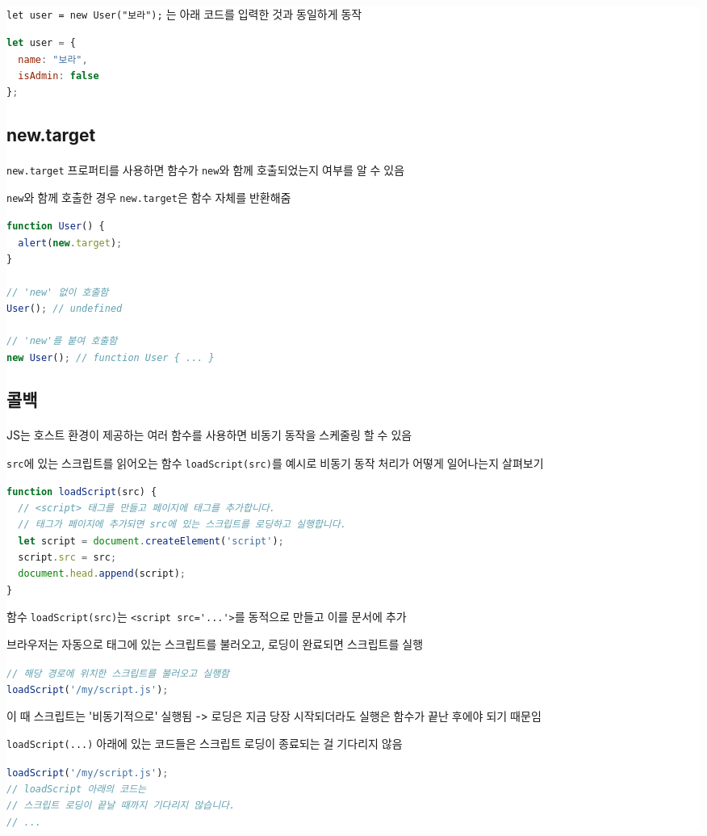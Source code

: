 `let user = new User("보라");` 는 아래 코드를 입력한 것과 동일하게 동작

```javascript
let user = {
  name: "보라",
  isAdmin: false
};
```

## new.target

`new.target` 프로퍼티를 사용하면 함수가 `new`와 함께 호출되었는지 여부를 알 수 있음

`new`와 함께 호출한 경우 `new.target`은 함수 자체를 반환해줌

```javascript
function User() {
  alert(new.target);
}

// 'new' 없이 호출함
User(); // undefined

// 'new'를 붙여 호출함
new User(); // function User { ... }
```

## 콜백

JS는 호스트 환경이 제공하는 여러 함수를 사용하면 비동기 동작을 스케줄링 할 수 있음

`src`에 있는 스크립트를 읽어오는 함수 `loadScript(src)`를 예시로 비동기 동작 처리가 어떻게 일어나는지 살펴보기

```javascript
function loadScript(src) {
  // <script> 태그를 만들고 페이지에 태그를 추가합니다.
  // 태그가 페이지에 추가되면 src에 있는 스크립트를 로딩하고 실행합니다.
  let script = document.createElement('script');
  script.src = src;
  document.head.append(script);
}
```

함수 `loadScript(src)`는 `<script src='...'>`를 동적으로 만들고 이를 문서에 추가

브라우저는 자동으로 태그에 있는 스크립트를 불러오고, 로딩이 완료되면 스크립트를 실행

```javascript
// 해당 경로에 위치한 스크립트를 불러오고 실행함
loadScript('/my/script.js');
```

이 때 스크립트는 '비동기적으로' 실행됨 -> 로딩은 지금 당장 시작되더라도 실행은 함수가 끝난 후에야 되기 때문임

`loadScript(...)` 아래에 있는 코드들은 스크립트 로딩이 종료되는 걸 기다리지 않음

```javascript
loadScript('/my/script.js');
// loadScript 아래의 코드는
// 스크립트 로딩이 끝날 때까지 기다리지 않습니다.
// ...
```
